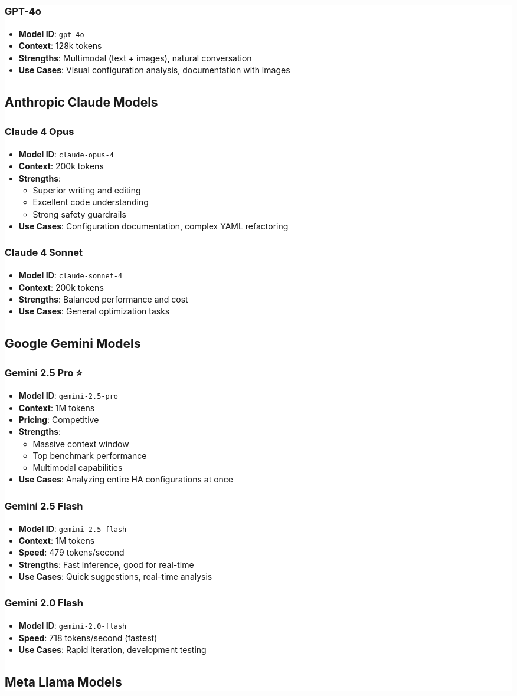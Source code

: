 ### GPT-4o
- **Model ID**: `gpt-4o`
- **Context**: 128k tokens
- **Strengths**: Multimodal (text + images), natural conversation
- **Use Cases**: Visual configuration analysis, documentation with images

## Anthropic Claude Models

### Claude 4 Opus
- **Model ID**: `claude-opus-4`
- **Context**: 200k tokens
- **Strengths**: 
  - Superior writing and editing
  - Excellent code understanding
  - Strong safety guardrails
- **Use Cases**: Configuration documentation, complex YAML refactoring

### Claude 4 Sonnet
- **Model ID**: `claude-sonnet-4`
- **Context**: 200k tokens
- **Strengths**: Balanced performance and cost
- **Use Cases**: General optimization tasks

## Google Gemini Models

### Gemini 2.5 Pro ⭐
- **Model ID**: `gemini-2.5-pro`
- **Context**: 1M tokens
- **Pricing**: Competitive
- **Strengths**: 
  - Massive context window
  - Top benchmark performance
  - Multimodal capabilities
- **Use Cases**: Analyzing entire HA configurations at once

### Gemini 2.5 Flash
- **Model ID**: `gemini-2.5-flash`
- **Context**: 1M tokens
- **Speed**: 479 tokens/second
- **Strengths**: Fast inference, good for real-time
- **Use Cases**: Quick suggestions, real-time analysis

### Gemini 2.0 Flash
- **Model ID**: `gemini-2.0-flash`
- **Speed**: 718 tokens/second (fastest)
- **Use Cases**: Rapid iteration, development testing

## Meta Llama Models
